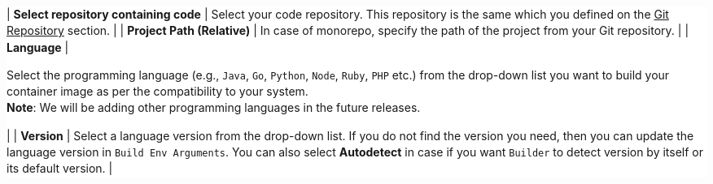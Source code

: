 | **Select repository containing code** | Select your code repository. This repository is the same which you defined on the [Git Repository](git-material.md) section.                                                                                                                                                                                                                                                                                                                                                                                                                                                                                                                                                                                                                                                                                                                                                                                                                                                                                                                                                                                                                                                                                                                                                                                                  |
| **Project Path (Relative)**           | In case of monorepo, specify the path of the project from your Git repository.                                                                                                                                                                                                                                                                                                                                                                                                                                                                                                                                                                                                                                                                                                                                                                                                                                                                                                                                                                                                                                                                                                                                                                                                                                                |
| **Language**                          | <p>Select the programming language (e.g., <code>Java</code>, <code>Go</code>, <code>Python</code>, <code>Node</code>, <code>Ruby</code>, <code>PHP</code> etc.) from the drop-down list you want to build your container image as per the compatibility to your system.<br><strong>Note</strong>: We will be adding other programming languages in the future releases.<br></p>                                                                                                                                                                                                                                                                                                                                                                                                                                                                                                                                                                                                                                                                                                                                                                                                                                                                                                                                               |
| **Version**                           | Select a language version from the drop-down list. If you do not find the version you need, then you can update the language version in `Build Env Arguments`. You can also select **Autodetect** in case if you want `Builder` to detect version by itself or its default version.                                                                                                                                                                                                                                                                                                                                                                                                                                                                                                                                                                                                                                                                                                                                                                                                                                                                                                                                                                                                                                           |